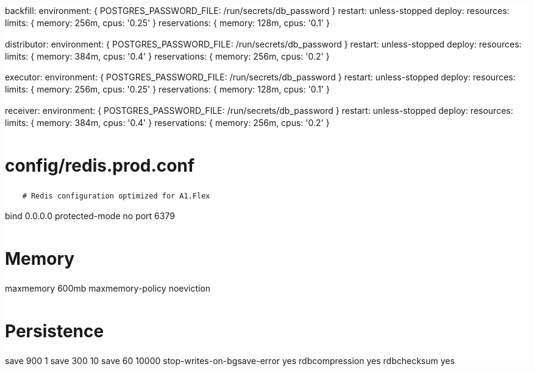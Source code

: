   backfill:
    environment: { POSTGRES_PASSWORD_FILE: /run/secrets/db_password }
    restart: unless-stopped
    deploy:
      resources:
        limits: { memory: 256m, cpus: '0.25' }
        reservations: { memory: 128m, cpus: '0.1' }

  distributor:
    environment: { POSTGRES_PASSWORD_FILE: /run/secrets/db_password }
    restart: unless-stopped
    deploy:
      resources:
        limits: { memory: 384m, cpus: '0.4' }
        reservations: { memory: 256m, cpus: '0.2' }

  executor:
    environment: { POSTGRES_PASSWORD_FILE: /run/secrets/db_password }
    restart: unless-stopped
    deploy:
      resources:
        limits: { memory: 256m, cpus: '0.25' }
        reservations: { memory: 128m, cpus: '0.1' }

  receiver:
    environment: { POSTGRES_PASSWORD_FILE: /run/secrets/db_password }
    restart: unless-stopped
    deploy:
      resources:
        limits: { memory: 384m, cpus: '0.4' }
        reservations: { memory: 256m, cpus: '0.2' }

# config/redis.prod.conf
        # Redis configuration optimized for A1.Flex
bind 0.0.0.0
protected-mode no
port 6379

# Memory
maxmemory 600mb
maxmemory-policy noeviction

# Persistence
save 900 1
save 300 10
save 60 10000
stop-writes-on-bgsave-error yes
rdbcompression yes
rdbchecksum yes
